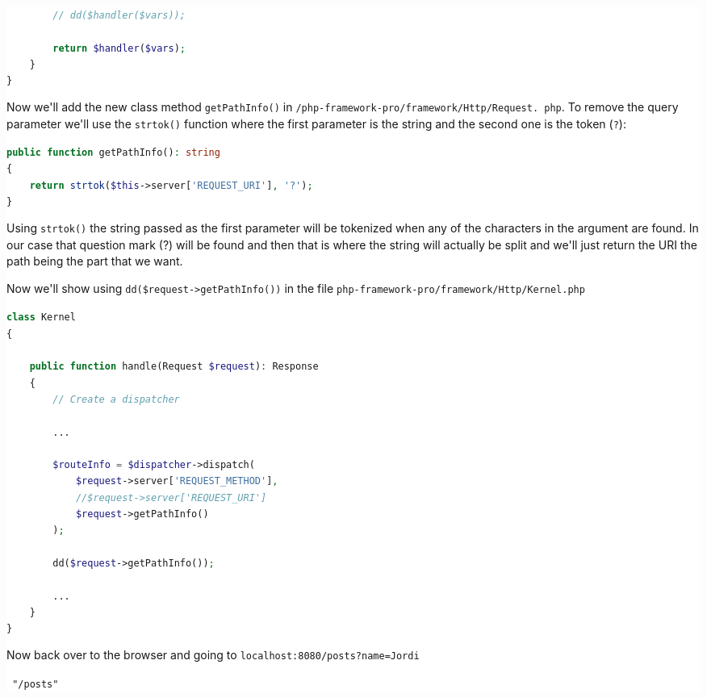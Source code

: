 ```php
        // dd($handler($vars));
        
        return $handler($vars);
    }
}
```

Now we'll add the new class method `getPathInfo()` in `/php-framework-pro/framework/Http/Request. php`. To remove the query parameter we'll use the `strtok()` function where the first parameter is the string and the second one is the token (`?`): 

```php
public function getPathInfo(): string 
{
    return strtok($this->server['REQUEST_URI'], '?');
}
```

Using `strtok()` the string passed as the first parameter will be tokenized when any of the characters in the argument are found. In our case that question mark (?) will be found and then that is where the string will actually be split and we'll just return the URI the path being the part that we want.

Now we'll show using `dd($request->getPathInfo())` in the file `php-framework-pro/framework/Http/Kernel.php`

```php
class Kernel
{

    public function handle(Request $request): Response
    {
        // Create a dispatcher
        
        ...
        
        $routeInfo = $dispatcher->dispatch(
            $request->server['REQUEST_METHOD'],
            //$request->server['REQUEST_URI']
            $request->getPathInfo()
        );

        dd($request->getPathInfo());

        ...
    }
}
```

Now back over to the browser and going to `localhost:8080/posts?name=Jordi`

```
 "/posts"
```
